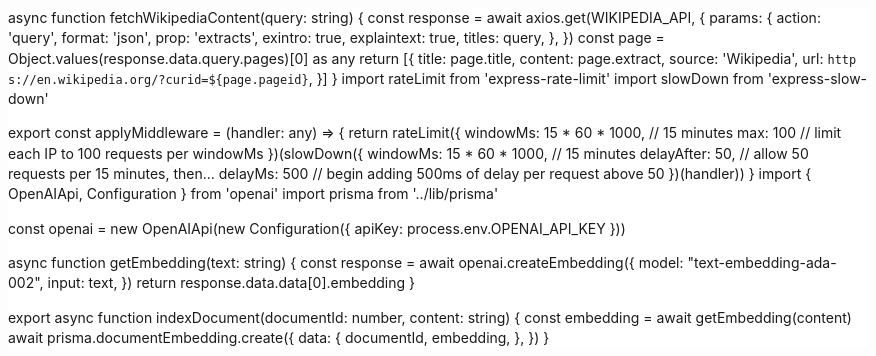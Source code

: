 async function fetchWikipediaContent(query: string) {
  const response = await axios.get(WIKIPEDIA_API, {
    params: {
      action: 'query',
      format: 'json',
      prop: 'extracts',
      exintro: true,
      explaintext: true,
      titles: query,
    },
  })
  const page = Object.values(response.data.query.pages)[0] as any
  return [{
    title: page.title,
    content: page.extract,
    source: 'Wikipedia',
    url: `https://en.wikipedia.org/?curid=${page.pageid}`,
  }]
}
import rateLimit from 'express-rate-limit'
import slowDown from 'express-slow-down'

export const applyMiddleware = (handler: any) => {
  return rateLimit({
    windowMs: 15 * 60 * 1000, // 15 minutes
    max: 100 // limit each IP to 100 requests per windowMs
  })(slowDown({
    windowMs: 15 * 60 * 1000, // 15 minutes
    delayAfter: 50, // allow 50 requests per 15 minutes, then...
    delayMs: 500 // begin adding 500ms of delay per request above 50
  })(handler))
}
import { OpenAIApi, Configuration } from 'openai'
import prisma from '../lib/prisma'

const openai = new OpenAIApi(new Configuration({ apiKey: process.env.OPENAI_API_KEY }))

async function getEmbedding(text: string) {
  const response = await openai.createEmbedding({
    model: "text-embedding-ada-002",
    input: text,
  })
  return response.data.data[0].embedding
}

export async function indexDocument(documentId: number, content: string) {
  const embedding = await getEmbedding(content)
  await prisma.documentEmbedding.create({
    data: {
      documentId,
      embedding,
    },
  })
}
